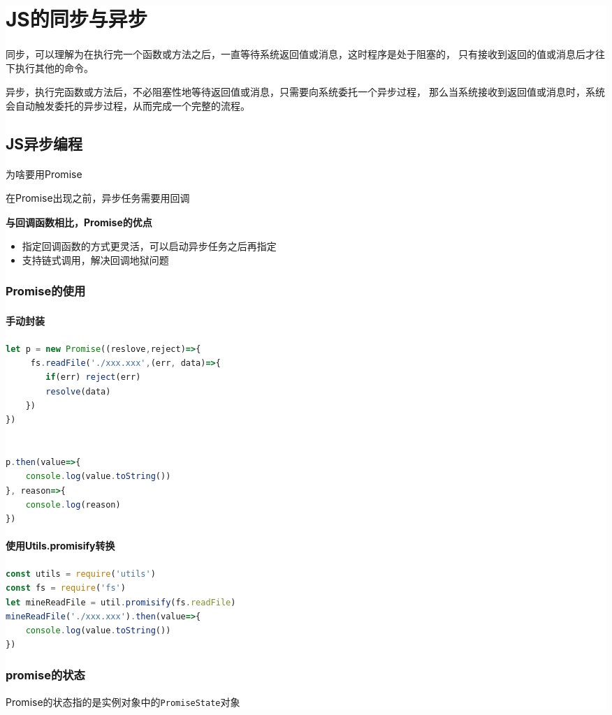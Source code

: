 # JS的同步与异步
同步，可以理解为在执行完一个函数或方法之后，一直等待系统返回值或消息，这时程序是处于阻塞的，
只有接收到返回的值或消息后才往下执行其他的命令。

异步，执行完函数或方法后，不必阻塞性地等待返回值或消息，只需要向系统委托一个异步过程，
那么当系统接收到返回值或消息时，系统会自动触发委托的异步过程，从而完成一个完整的流程。

## JS异步编程
为啥要用Promise

在Promise出现之前，异步任务需要用回调

**与回调函数相比，Promise的优点**

- 指定回调函数的方式更灵活，可以启动异步任务之后再指定
- 支持链式调用，解决回调地狱问题


### Promise的使用

#### 手动封装

```js
let p = new Promise((reslove,reject)=>{
     fs.readFile('./xxx.xxx',(err, data)=>{
        if(err) reject(err)
        resolve(data)    
    })
})


p.then(value=>{
    console.log(value.toString())
}, reason=>{
    console.log(reason)
})
```

#### 使用Utils.promisify转换

```js
const utils = require('utils')
const fs = require('fs')
let mineReadFile = util.promisify(fs.readFile)
mineReadFile('./xxx.xxx').then(value=>{
    console.log(value.toString())
})
```

### promise的状态

Promise的状态指的是实例对象中的`PromiseState`对象
